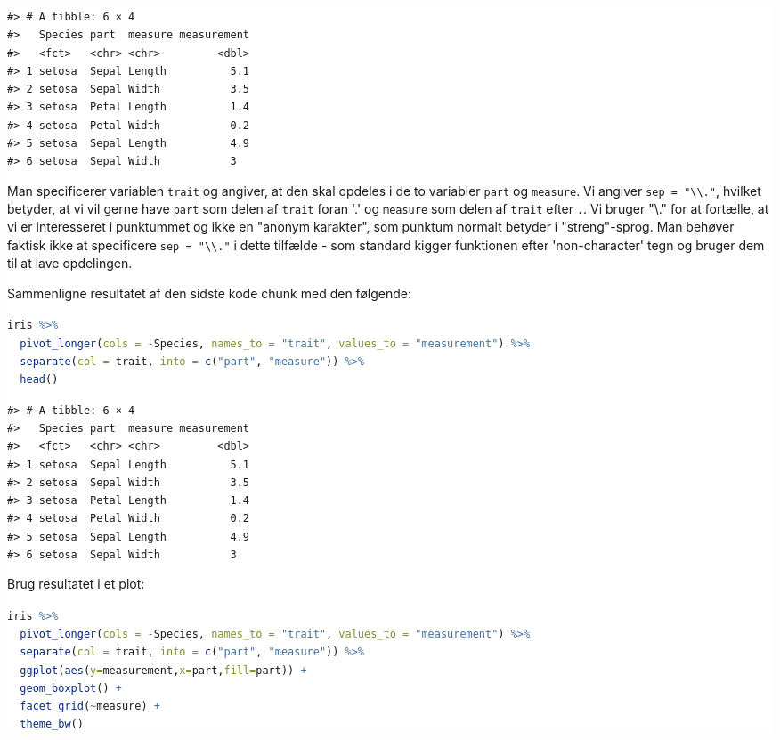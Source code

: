 ```
#> # A tibble: 6 × 4
#>   Species part  measure measurement
#>   <fct>   <chr> <chr>         <dbl>
#> 1 setosa  Sepal Length          5.1
#> 2 setosa  Sepal Width           3.5
#> 3 setosa  Petal Length          1.4
#> 4 setosa  Petal Width           0.2
#> 5 setosa  Sepal Length          4.9
#> 6 setosa  Sepal Width           3
```

Man specificerer variablen `trait` og angiver, at den skal opdeles i de to variabler `part` og `measure`. Vi angiver `sep = "\\."`, hvilket betyder, at vi vil gerne have `part` som delen af `trait` foran '.' og `measure` som delen af `trait` efter `.`. Vi bruger "\\." for at fortælle, at vi er interesseret i punktummet og ikke en "anonym karakter", som punktum normalt betyder i "streng"-sprog. Man behøver faktisk ikke at specificere `sep = "\\."` i dette tilfælde - som standard kigger funktionen efter 'non-character' tegn og bruger dem til at lave opdelingen.

Sammenligne resultatet af den sidste kode chunk med den følgende:


``` r
iris %>%
  pivot_longer(cols = -Species, names_to = "trait", values_to = "measurement") %>%
  separate(col = trait, into = c("part", "measure")) %>% 
  head()
```

```
#> # A tibble: 6 × 4
#>   Species part  measure measurement
#>   <fct>   <chr> <chr>         <dbl>
#> 1 setosa  Sepal Length          5.1
#> 2 setosa  Sepal Width           3.5
#> 3 setosa  Petal Length          1.4
#> 4 setosa  Petal Width           0.2
#> 5 setosa  Sepal Length          4.9
#> 6 setosa  Sepal Width           3
```

Brug resultatet i et plot:


``` r
iris %>%
  pivot_longer(cols = -Species, names_to = "trait", values_to = "measurement") %>%
  separate(col = trait, into = c("part", "measure")) %>%
  ggplot(aes(y=measurement,x=part,fill=part)) + 
  geom_boxplot() + 
  facet_grid(~measure) +
  theme_bw()
```
